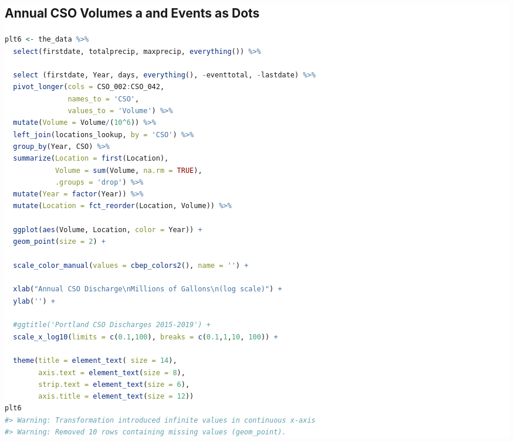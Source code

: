 ## Annual CSO Volumes a and Events as Dots

``` r
plt6 <- the_data %>% 
  select(firstdate, totalprecip, maxprecip, everything()) %>%
  
  select (firstdate, Year, days, everything(), -eventtotal, -lastdate) %>%
  pivot_longer(cols = CSO_002:CSO_042,
               names_to = 'CSO',
               values_to = 'Volume') %>%
  mutate(Volume = Volume/(10^6)) %>%
  left_join(locations_lookup, by = 'CSO') %>%
  group_by(Year, CSO) %>%
  summarize(Location = first(Location),
            Volume = sum(Volume, na.rm = TRUE),
            .groups = 'drop') %>%
  mutate(Year = factor(Year)) %>%
  mutate(Location = fct_reorder(Location, Volume)) %>%

  ggplot(aes(Volume, Location, color = Year)) +
  geom_point(size = 2) +
  
  scale_color_manual(values = cbep_colors2(), name = '') +
    
  xlab("Annual CSO Discharge\nMillions of Gallons\n(log scale)") +
  ylab('') +
  
  #ggtitle('Portland CSO Discharges 2015-2019') +
  scale_x_log10(limits = c(0.1,100), breaks = c(0.1,1,10, 100)) +

  theme(title = element_text( size = 14),
        axis.text = element_text(size = 8), 
        strip.text = element_text(size = 6),
        axis.title = element_text(size = 12))
plt6
#> Warning: Transformation introduced infinite values in continuous x-axis
#> Warning: Removed 10 rows containing missing values (geom_point).
```
